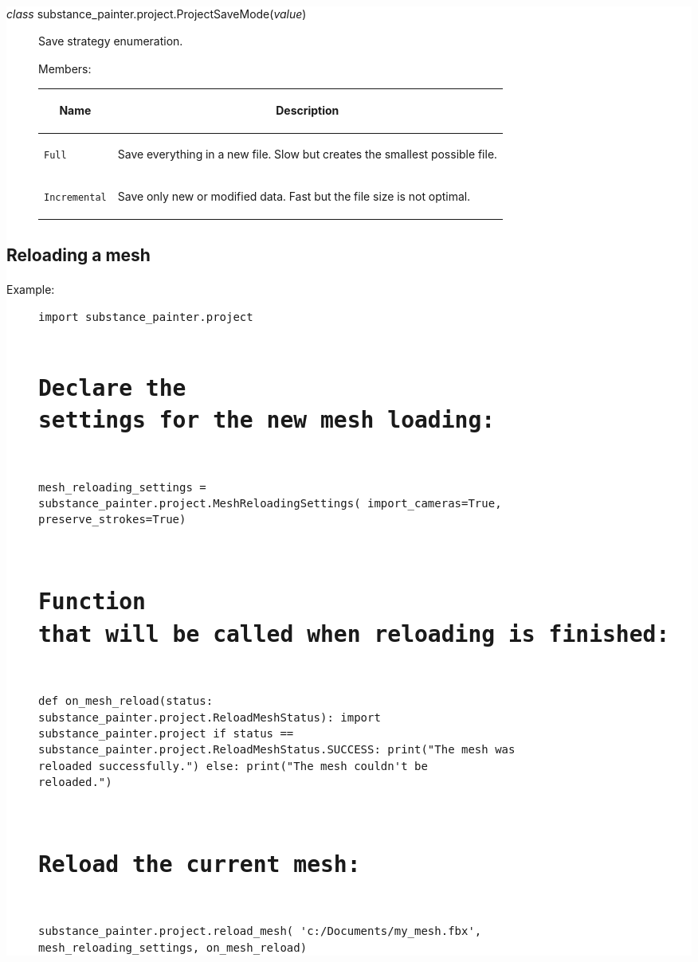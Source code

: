 <dt class="sig sig-object py" id="substance_painter.project.ProjectSaveMode">
<em class="property"><span class="pre">class</span><span class="w"> </span></em><span class="sig-prename descclassname"><span class="pre">substance_painter.project.</span></span><span class="sig-name descname"><span class="pre">ProjectSaveMode</span></span><span class="sig-paren">(</span><em class="sig-param"><span class="n"><span class="pre">value</span></span></em><span class="sig-paren">)</span><a class="headerlink" href="#substance_painter.project.ProjectSaveMode" title="Link to this definition"> </a></dt>
<dd><p>Save strategy enumeration.</p>
<p>Members:</p>
<table class="docutils align-default">
<thead>
<tr class="row-odd"><th class="head"><p>Name</p></th>
<th class="head"><p>Description</p></th>
</tr>
</thead>
<tbody>
<tr class="row-even"><td><p><code class="docutils literal notranslate"><span class="pre">Full</span></code></p></td>
<td><p>Save everything in a new file. Slow but creates the smallest possible file.</p></td>
</tr>
<tr class="row-odd"><td><p><code class="docutils literal notranslate"><span class="pre">Incremental</span></code></p></td>
<td><p>Save only new or modified data. Fast but the file size is not optimal.</p></td>
</tr>
</tbody>
</table>
</dd></dl>


<h2>Reloading a mesh<a class="headerlink" href="#reloading-a-mesh" title="Link to this heading"> </a></h2>
<dl>
<dt>Example:</dt><dd><div class="highlight-default notranslate"><div class="highlight"><pre>import substance_painter.project

# Declare the settings for the new mesh loading:
mesh_reloading_settings = substance_painter.project.MeshReloadingSettings(
	import_cameras=True,
	preserve_strokes=True)

# Function that will be called when reloading is finished:
def on_mesh_reload(status: substance_painter.project.ReloadMeshStatus):
	import substance_painter.project
	if status == substance_painter.project.ReloadMeshStatus.SUCCESS:
		print("The mesh was reloaded successfully.")
	else:
		print("The mesh couldn't be reloaded.")

# Reload the current mesh:
substance_painter.project.reload_mesh(
	'c:/Documents/my_mesh.fbx',
	mesh_reloading_settings,
	on_mesh_reload)
</pre></div>
</div>
</dd>
</dl>
<dl class="py function">
<dt class="sig sig-object py" id="substance_painter.project.reload_mesh">